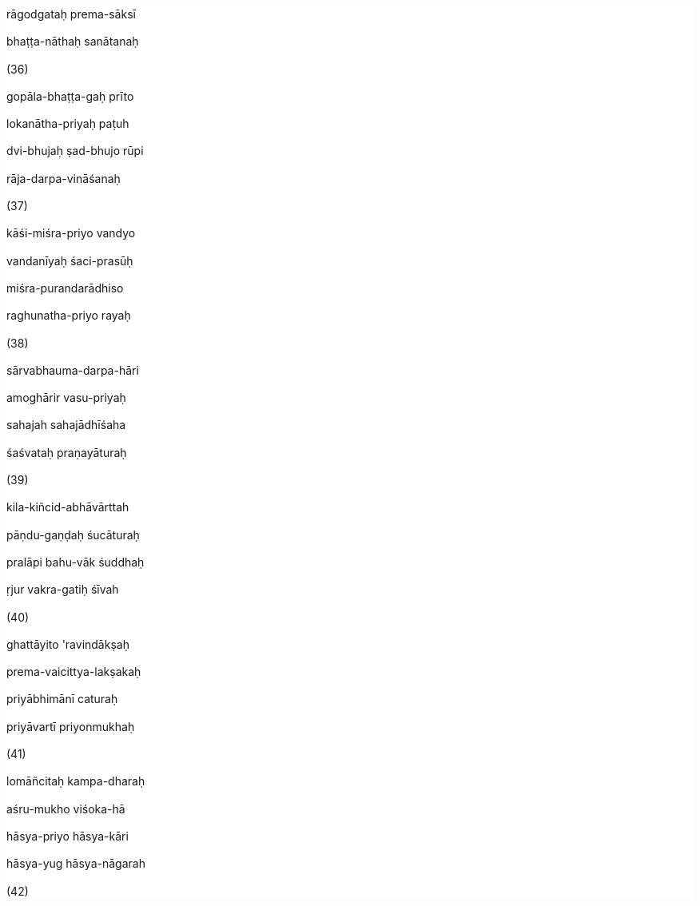 rāgodgataḥ prema-sāksī

bhaṭṭa-nāthaḥ sanātanaḥ

(36)

gopāla-bhaṭṭa-gaḥ prīto

lokanātha-priyaḥ paṭuh

dvi-bhujaḥ ṣad-bhujo rūpi

rāja-darpa-vināśanaḥ

(37)

kāśi-miśra-priyo vandyo

vandanīyaḥ śaci-prasūḥ

miśra-purandarādhiso

raghunatha-priyo rayaḥ

(38)

sārvabhauma-darpa-hāri

amoghārir vasu-priyaḥ

sahajah sahajādhīśaha

śaśvataḥ praṇayāturaḥ

(39)

kila-kiñcid-abhāvārttah

pāṇdu-gaṇḍaḥ śucāturaḥ

pralāpi bahu-vāk śuddhaḥ

ṛjur vakra-gatiḥ śīvah

(40)

ghattāyito 'ravindākṣaḥ

prema-vaicittya-lakṣakaḥ

priyābhimānī caturaḥ

priyāvartī priyonmukhaḥ

(41)

lomāñcitaḥ kampa-dharaḥ

aśru-mukho viśoka-hā

hāsya-priyo hāsya-kāri

hāsya-yug hāsya-nāgarah

(42)
